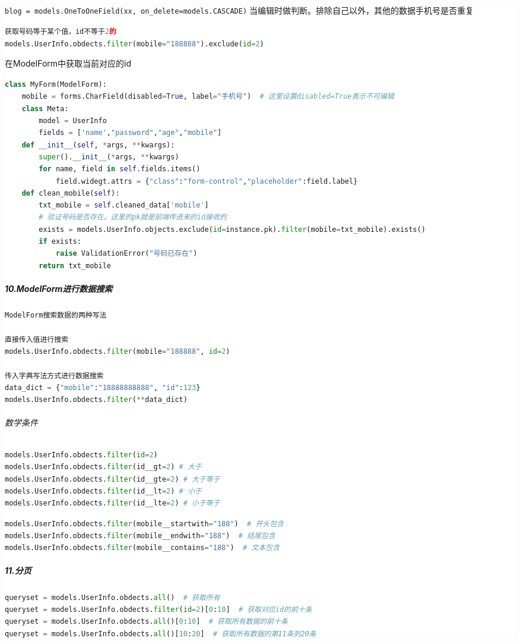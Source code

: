 ````blog = models.OneToOneField(xx, on_delete=models.CASCADE)````
当编辑时做判断。排除自己以外，其他的数据手机号是否重复

```python
获取号码等于某个值，id不等于2的
models.UserInfo.obdects.filter(mobile="188888").exclude(id=2)
```

在ModelForm中获取当前对应的id

```python
class MyForm(ModelForm):
    mobile = forms.CharField(disabled=True, label="手机号")  # 这里设置disabled=True表示不可编辑
    class Meta:
        model = UserInfo
        fields = ['name',"password","age","mobile"]
    def __init__(self, *args, **kwargs):
    	super().__init__(*args, **kwargs)
    	for name, field in self.fields.items()
    		field.widegt.attrs = {"class":"form-control","placeholder":field.label}
    def clean_mobile(self):
        txt_mobile = self.cleaned_data['mobile']
        # 验证号码是否存在。这里的pk就是前端传进来的id接收的
        exists = models.UserInfo.objects.exclude(id=instance.pk).filter(mobile=txt_mobile).exists()
        if exists:
            raise ValidationError("号码已存在")
        return txt_mobile
```

##### 10.ModelForm进行数据搜索

```python
ModelForm搜索数据的两种写法

直接传入值进行搜索
models.UserInfo.obdects.filter(mobile="188888", id=2)

传入字典写法方式进行数据搜索
data_dict = {"mobile":"18888888888", "id":123}
models.UserInfo.obdects.filter(**data_dict)
```

###### 数学条件

```python
models.UserInfo.obdects.filter(id=2)
models.UserInfo.obdects.filter(id__gt=2) # 大于
models.UserInfo.obdects.filter(id__gte=2) # 大于等于
models.UserInfo.obdects.filter(id__lt=2) # 小于
models.UserInfo.obdects.filter(id__lte=2) # 小于等于
```

```python
models.UserInfo.obdects.filter(mobile__startwith="188")  # 开头包含
models.UserInfo.obdects.filter(mobile__endwith="188")  # 结尾包含
models.UserInfo.obdects.filter(mobile__contains="188")  # 文本包含
```

##### 11.分页

```python
queryset = models.UserInfo.obdects.all()  # 获取所有
queryset = models.UserInfo.obdects.filter(id=2)[0:10]  # 获取对应id的前十条
queryset = models.UserInfo.obdects.all()[0:10]  # 获取所有数据的前十条
queryset = models.UserInfo.obdects.all()[10:20]  # 获取所有数据的第11条到20条
```
````
